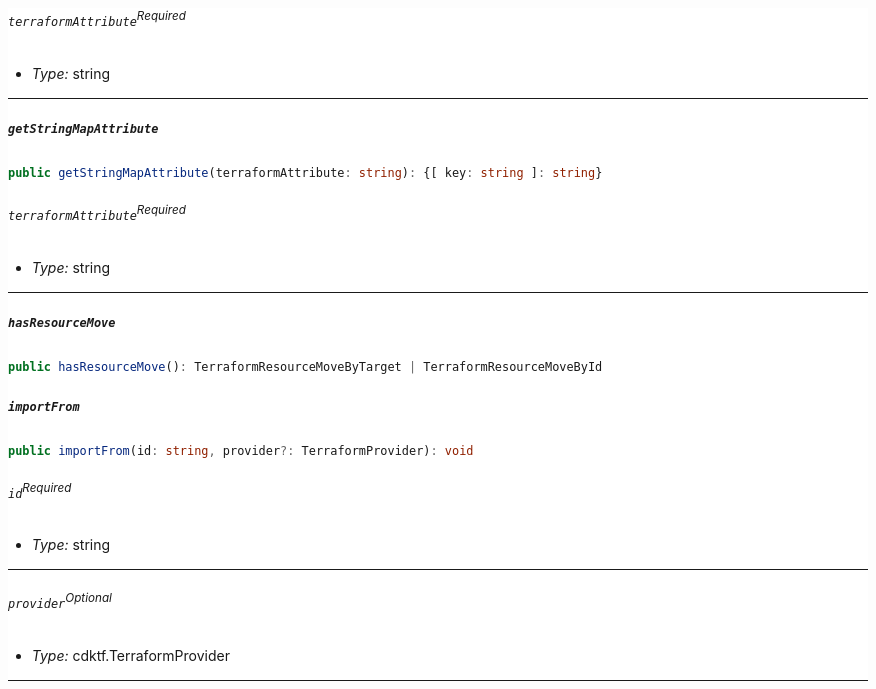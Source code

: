###### `terraformAttribute`<sup>Required</sup> <a name="terraformAttribute" id="@cdktf/provider-azurerm.hpcCacheBlobNfsTarget.HpcCacheBlobNfsTarget.getStringAttribute.parameter.terraformAttribute"></a>

- *Type:* string

---

##### `getStringMapAttribute` <a name="getStringMapAttribute" id="@cdktf/provider-azurerm.hpcCacheBlobNfsTarget.HpcCacheBlobNfsTarget.getStringMapAttribute"></a>

```typescript
public getStringMapAttribute(terraformAttribute: string): {[ key: string ]: string}
```

###### `terraformAttribute`<sup>Required</sup> <a name="terraformAttribute" id="@cdktf/provider-azurerm.hpcCacheBlobNfsTarget.HpcCacheBlobNfsTarget.getStringMapAttribute.parameter.terraformAttribute"></a>

- *Type:* string

---

##### `hasResourceMove` <a name="hasResourceMove" id="@cdktf/provider-azurerm.hpcCacheBlobNfsTarget.HpcCacheBlobNfsTarget.hasResourceMove"></a>

```typescript
public hasResourceMove(): TerraformResourceMoveByTarget | TerraformResourceMoveById
```

##### `importFrom` <a name="importFrom" id="@cdktf/provider-azurerm.hpcCacheBlobNfsTarget.HpcCacheBlobNfsTarget.importFrom"></a>

```typescript
public importFrom(id: string, provider?: TerraformProvider): void
```

###### `id`<sup>Required</sup> <a name="id" id="@cdktf/provider-azurerm.hpcCacheBlobNfsTarget.HpcCacheBlobNfsTarget.importFrom.parameter.id"></a>

- *Type:* string

---

###### `provider`<sup>Optional</sup> <a name="provider" id="@cdktf/provider-azurerm.hpcCacheBlobNfsTarget.HpcCacheBlobNfsTarget.importFrom.parameter.provider"></a>

- *Type:* cdktf.TerraformProvider

---

